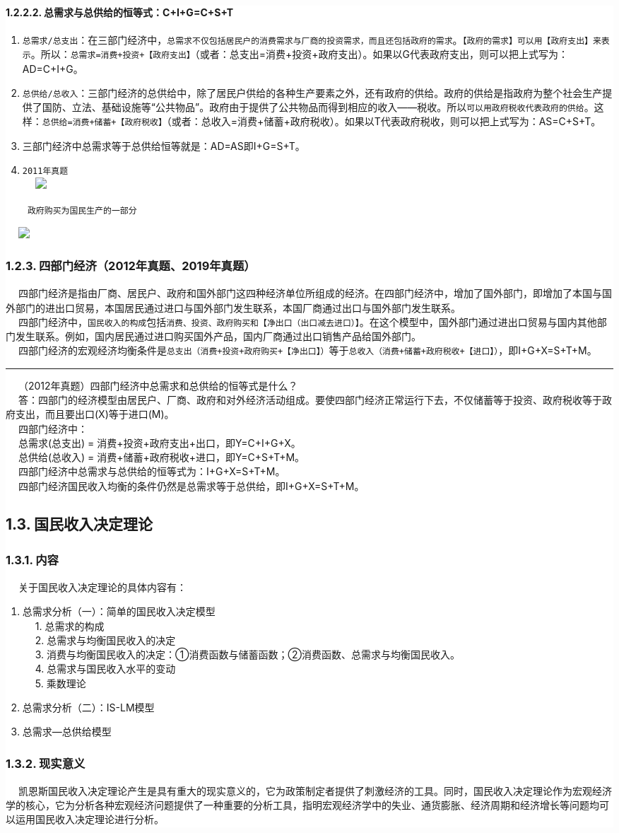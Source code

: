 #### 1.2.2.2. 总需求与总供给的恒等式：C+I+G=C+S+T  
1. `总需求/总支出`：在三部门经济中，`总需求不仅包括居民户的消费需求与厂商的投资需求，而且还包括政府的需求`。`【政府的需求】可以用【政府支出】来表示`。所以：`总需求=消费+投资+【政府支出】`（或者：总支出=消费+投资+政府支出）。如果以G代表政府支出，则可以把上式写为：AD=C+I+G。  

2. `总供给/总收入`：三部门经济的总供给中，除了居民户供给的各种生产要素之外，还有政府的供给。政府的供给是指政府为整个社会生产提供了国防、立法、基础设施等“公共物品”。政府由于提供了公共物品而得到相应的收入——税收。所以`可以用政府税收代表政府的供给`。这样：`总供给=消费+储蓄+【政府税收】`（或者：总收入=消费+储蓄+政府税收）。如果以T代表政府税收，则可以把上式写为：AS=C+S+T。  

3. 三部门经济中总需求等于总供给恒等就是：AD=AS即I+G=S+T。  

4. `2011年真题`  
&emsp; <img src="http://182.92.69.8:8081/img/economics/economics-250.png" style="zoom:100%">  
    
        政府购买为国民生产的一部分  

&emsp; <img src="http://182.92.69.8:8081/img/economics/economics-251.png" style="zoom:100%">  


### 1.2.3. 四部门经济（2012年真题、2019年真题）
&emsp; 四部门经济是指由厂商、居民户、政府和国外部门这四种经济单位所组成的经济。在四部门经济中，增加了国外部门，即增加了本国与国外部门的进出口贸易，本国居民通过进口与国外部门发生联系，本国厂商通过出口与国外部门发生联系。  
&emsp; 四部门经济中，`国民收入的构成`包括`消费、投资、政府购买和【净出口（出口减去进口）】`。在这个模型中，国外部门通过进出口贸易与国内其他部门发生联系。例如，国内居民通过进口购买国外产品，国内厂商通过出口销售产品给国外部门。  
&emsp; 四部门经济的宏观经济均衡条件是`总支出（消费+投资+政府购买+【净出口】）`等于`总收入（消费+储蓄+政府税收+【进口】）`，即I+G+X=S+T+M。  

--------

&emsp; （2012年真题）四部门经济中总需求和总供给的恒等式是什么？  
&emsp; 答：四部门的经济模型由居民户、厂商、政府和对外经济活动组成。要使四部门经济正常运行下去，不仅储蓄等于投资、政府税收等于政府支出，而且要出口(X)等于进口(M)。  
&emsp; 四部门经济中：  
&emsp; 总需求(总支出) = 消费+投资+政府支出+出口，即Y=C+I+G+X。  
&emsp; 总供给(总收入) = 消费+储蓄+政府税收+进口，即Y=C+S+T+M。  
&emsp; 四部门经济中总需求与总供给的恒等式为：I+G+X=S+T+M。  
&emsp; 四部门经济国民收入均衡的条件仍然是总需求等于总供给，即I+G+X=S+T+M。  


## 1.3. 国民收入决定理论
### 1.3.1. 内容  
&emsp; 关于国民收入决定理论的具体内容有：  
1. 总需求分析（一）：简单的国民收入决定模型    
&emsp; 1. 总需求的构成  
&emsp; 2. 总需求与均衡国民收入的决定  
&emsp; 3. 消费与均衡国民收入的决定：①消费函数与储蓄函数；②消费函数、总需求与均衡国民收入。  
&emsp; 4. 总需求与国民收入水平的变动  
&emsp; 5. 乘数理论  

2. 总需求分析（二）：IS-LM模型   


3. 总需求—总供给模型  


### 1.3.2. 现实意义
&emsp; 凯恩斯国民收入决定理论产生是具有重大的现实意义的，它为政策制定者提供了刺激经济的工具。同时，国民收入决定理论作为宏观经济学的核心，它为分析各种宏观经济问题提供了一种重要的分析工具，指明宏观经济学中的失业、通货膨胀、经济周期和经济增长等问题均可以运用国民收入决定理论进行分析。  
